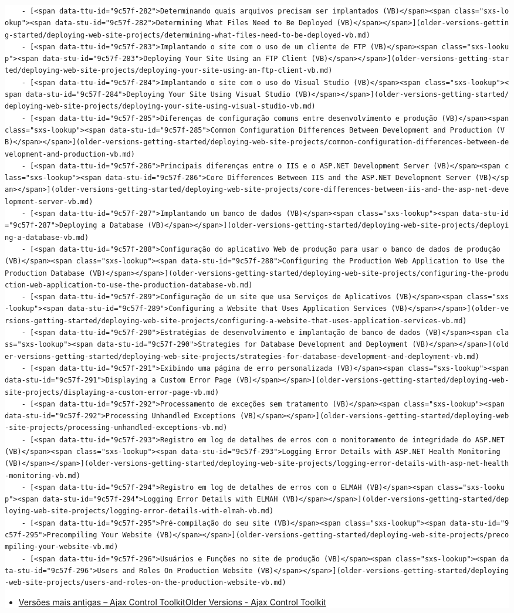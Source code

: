         - [<span data-ttu-id="9c57f-282">Determinando quais arquivos precisam ser implantados (VB)</span><span class="sxs-lookup"><span data-stu-id="9c57f-282">Determining What Files Need to Be Deployed (VB)</span></span>](older-versions-getting-started/deploying-web-site-projects/determining-what-files-need-to-be-deployed-vb.md)
        - [<span data-ttu-id="9c57f-283">Implantando o site com o uso de um cliente de FTP (VB)</span><span class="sxs-lookup"><span data-stu-id="9c57f-283">Deploying Your Site Using an FTP Client (VB)</span></span>](older-versions-getting-started/deploying-web-site-projects/deploying-your-site-using-an-ftp-client-vb.md)
        - [<span data-ttu-id="9c57f-284">Implantando o site com o uso do Visual Studio (VB)</span><span class="sxs-lookup"><span data-stu-id="9c57f-284">Deploying Your Site Using Visual Studio (VB)</span></span>](older-versions-getting-started/deploying-web-site-projects/deploying-your-site-using-visual-studio-vb.md)
        - [<span data-ttu-id="9c57f-285">Diferenças de configuração comuns entre desenvolvimento e produção (VB)</span><span class="sxs-lookup"><span data-stu-id="9c57f-285">Common Configuration Differences Between Development and Production (VB)</span></span>](older-versions-getting-started/deploying-web-site-projects/common-configuration-differences-between-development-and-production-vb.md)
        - [<span data-ttu-id="9c57f-286">Principais diferenças entre o IIS e o ASP.NET Development Server (VB)</span><span class="sxs-lookup"><span data-stu-id="9c57f-286">Core Differences Between IIS and the ASP.NET Development Server (VB)</span></span>](older-versions-getting-started/deploying-web-site-projects/core-differences-between-iis-and-the-asp-net-development-server-vb.md)
        - [<span data-ttu-id="9c57f-287">Implantando um banco de dados (VB)</span><span class="sxs-lookup"><span data-stu-id="9c57f-287">Deploying a Database (VB)</span></span>](older-versions-getting-started/deploying-web-site-projects/deploying-a-database-vb.md)
        - [<span data-ttu-id="9c57f-288">Configuração do aplicativo Web de produção para usar o banco de dados de produção (VB)</span><span class="sxs-lookup"><span data-stu-id="9c57f-288">Configuring the Production Web Application to Use the Production Database (VB)</span></span>](older-versions-getting-started/deploying-web-site-projects/configuring-the-production-web-application-to-use-the-production-database-vb.md)
        - [<span data-ttu-id="9c57f-289">Configuração de um site que usa Serviços de Aplicativos (VB)</span><span class="sxs-lookup"><span data-stu-id="9c57f-289">Configuring a Website that Uses Application Services (VB)</span></span>](older-versions-getting-started/deploying-web-site-projects/configuring-a-website-that-uses-application-services-vb.md)
        - [<span data-ttu-id="9c57f-290">Estratégias de desenvolvimento e implantação de banco de dados (VB)</span><span class="sxs-lookup"><span data-stu-id="9c57f-290">Strategies for Database Development and Deployment (VB)</span></span>](older-versions-getting-started/deploying-web-site-projects/strategies-for-database-development-and-deployment-vb.md)
        - [<span data-ttu-id="9c57f-291">Exibindo uma página de erro personalizada (VB)</span><span class="sxs-lookup"><span data-stu-id="9c57f-291">Displaying a Custom Error Page (VB)</span></span>](older-versions-getting-started/deploying-web-site-projects/displaying-a-custom-error-page-vb.md)
        - [<span data-ttu-id="9c57f-292">Processamento de exceções sem tratamento (VB)</span><span class="sxs-lookup"><span data-stu-id="9c57f-292">Processing Unhandled Exceptions (VB)</span></span>](older-versions-getting-started/deploying-web-site-projects/processing-unhandled-exceptions-vb.md)
        - [<span data-ttu-id="9c57f-293">Registro em log de detalhes de erros com o monitoramento de integridade do ASP.NET (VB)</span><span class="sxs-lookup"><span data-stu-id="9c57f-293">Logging Error Details with ASP.NET Health Monitoring (VB)</span></span>](older-versions-getting-started/deploying-web-site-projects/logging-error-details-with-asp-net-health-monitoring-vb.md)
        - [<span data-ttu-id="9c57f-294">Registro em log de detalhes de erros com o ELMAH (VB)</span><span class="sxs-lookup"><span data-stu-id="9c57f-294">Logging Error Details with ELMAH (VB)</span></span>](older-versions-getting-started/deploying-web-site-projects/logging-error-details-with-elmah-vb.md)
        - [<span data-ttu-id="9c57f-295">Pré-compilação do seu site (VB)</span><span class="sxs-lookup"><span data-stu-id="9c57f-295">Precompiling Your Website (VB)</span></span>](older-versions-getting-started/deploying-web-site-projects/precompiling-your-website-vb.md)
        - [<span data-ttu-id="9c57f-296">Usuários e Funções no site de produção (VB)</span><span class="sxs-lookup"><span data-stu-id="9c57f-296">Users and Roles On Production Website (VB)</span></span>](older-versions-getting-started/deploying-web-site-projects/users-and-roles-on-the-production-website-vb.md)
- [<span data-ttu-id="9c57f-297">Versões mais antigas – Ajax Control Toolkit</span><span class="sxs-lookup"><span data-stu-id="9c57f-297">Older Versions - Ajax Control Toolkit</span></span>](ajax-control-toolkit/index.md)
